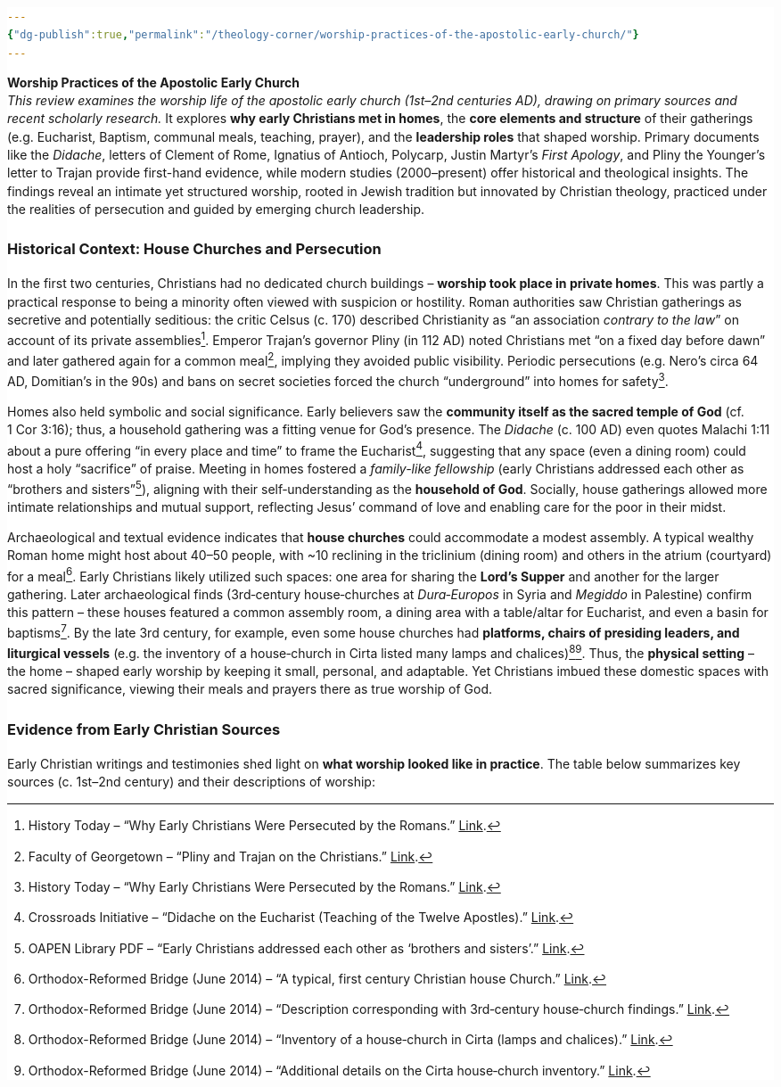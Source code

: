 ```yaml
---
{"dg-publish":true,"permalink":"/theology-corner/worship-practices-of-the-apostolic-early-church/"}
---
```


**Worship Practices of the Apostolic Early Church**  
_This review examines the worship life of the apostolic early church (1st–2nd centuries AD), drawing on primary sources and recent scholarly research._ It explores **why early Christians met in homes**, the **core elements and structure** of their gatherings (e.g. Eucharist, Baptism, communal meals, teaching, prayer), and the **leadership roles** that shaped worship. Primary documents like the _Didache_, letters of Clement of Rome, Ignatius of Antioch, Polycarp, Justin Martyr’s _First Apology_, and Pliny the Younger’s letter to Trajan provide first-hand evidence, while modern studies (2000–present) offer historical and theological insights. The findings reveal an intimate yet structured worship, rooted in Jewish tradition but innovated by Christian theology, practiced under the realities of persecution and guided by emerging church leadership.

### Historical Context: House Churches and Persecution

In the first two centuries, Christians had no dedicated church buildings – **worship took place in private homes**. This was partly a practical response to being a minority often viewed with suspicion or hostility. Roman authorities saw Christian gatherings as secretive and potentially seditious: the critic Celsus (c. 170) described Christianity as “an association _contrary to the law_” on account of its private assemblies[^1]. Emperor Trajan’s governor Pliny (in 112 AD) noted Christians met “on a fixed day before dawn” and later gathered again for a common meal[^2], implying they avoided public visibility. Periodic persecutions (e.g. Nero’s circa 64 AD, Domitian’s in the 90s) and bans on secret societies forced the church “underground” into homes for safety[^1].

Homes also held symbolic and social significance. Early believers saw the **community itself as the sacred temple of God** (cf. 1 Cor 3:16); thus, a household gathering was a fitting venue for God’s presence. The _Didache_ (c. 100 AD) even quotes Malachi 1:11 about a pure offering “in every place and time” to frame the Eucharist[^3], suggesting that any space (even a dining room) could host a holy “sacrifice” of praise. Meeting in homes fostered a _family-like fellowship_ (early Christians addressed each other as “brothers and sisters”[^4]), aligning with their self‑understanding as the **household of God**. Socially, house gatherings allowed more intimate relationships and mutual support, reflecting Jesus’ command of love and enabling care for the poor in their midst.

Archaeological and textual evidence indicates that **house churches** could accommodate a modest assembly. A typical wealthy Roman home might host about 40–50 people, with ~10 reclining in the triclinium (dining room) and others in the atrium (courtyard) for a meal[^5]. Early Christians likely utilized such spaces: one area for sharing the **Lord’s Supper** and another for the larger gathering. Later archaeological finds (3rd‑century house‑churches at _Dura‑Europos_ in Syria and _Megiddo_ in Palestine) confirm this pattern – these houses featured a common assembly room, a dining area with a table/altar for Eucharist, and even a basin for baptisms[^6]. By the late 3rd century, for example, even some house churches had **platforms, chairs of presiding leaders, and liturgical vessels** (e.g. the inventory of a house‑church in Cirta listed many lamps and chalices)[^7][^8]. Thus, the **physical setting** – the home – shaped early worship by keeping it small, personal, and adaptable. Yet Christians imbued these domestic spaces with sacred significance, viewing their meals and prayers there as true worship of God.

### Evidence from Early Christian Sources

Early Christian writings and testimonies shed light on **what worship looked like in practice**. The table below summarizes key sources (c. 1st–2nd century) and their descriptions of worship:


[^1]: History Today – “Why Early Christians Were Persecuted by the Romans.” [Link](https://www.historytoday.com/archive/causes-early-persecutions#:~:text=Celsus%20considered%20Christianity%20an%20association,tenet%3A%20%E2%80%98Do%20not%20question%2C%20only).
[^2]: Faculty of Georgetown – “Pliny and Trajan on the Christians.” [Link](https://faculty.georgetown.edu/jod/texts/pliny.html#:~:text=They%20asserted%2C%20however%2C%20that%20the,the%20more%20necessary%20to%20find).
[^3]: Crossroads Initiative – “Didache on the Eucharist (Teaching of the Twelve Apostles).” [Link](https://www.crossroadsinitiative.com/media/articles/didache_eucharist_teaching_twelve_apostles/#:~:text=On%20the%20Lord%E2%80%99s%20day%2C%20when,Malachi%201%3A11).
[^4]: OAPEN Library PDF – “Early Christians addressed each other as ‘brothers and sisters’.” [Link](https://library.oapen.org/bitstream/handle/20.500.12657/31512/627425.pdf?sequence=1&isAllowed=y#:~:text=designated%20as%20%C6%AC%C6%B0%C6%AB%C6%AE%C6%BA%C6%AE%C9%9B%C6%A3,and%20Jesus%20Christ%20were%20considered).
[^5]: Orthodox-Reformed Bridge (June 2014) – “A typical, first century Christian house Church.” [Link](https://orthodoxbridge.com/2014/06/#:~:text=a%20typical%2C%20first%20century%20Christian,house%20Church).
[^6]: Orthodox-Reformed Bridge (June 2014) – “Description corresponding with 3rd‑century house‑church findings.” [Link](https://orthodoxbridge.com/2014/06/#:~:text=This%20description%20corresponds%20with%20that,%E2%80%9D).
[^7]: Orthodox-Reformed Bridge (June 2014) – “Inventory of a house‑church in Cirta (lamps and chalices).” [Link](https://orthodoxbridge.com/2014/06/#:~:text=,and%20bronze%20lamps%20and%20candlesticks).
[^8]: Orthodox-Reformed Bridge (June 2014) – “Additional details on the Cirta house‑church inventory.” [Link](https://orthodoxbridge.com/2014/06/#:~:text=,112).
[^9]: Early Christian Writings – “Didache. The Teaching of the Twelve Apostles (translation by Kirsopp Lake).” [Link](http://www.earlychristianwritings.com/text/didache-lake.html#:~:text=1%20Concerning%20baptism%2C%20baptise%20thus%3A,one%20or%20two%20days%20before).
[^10]: Crossroads Initiative – “Didache on the Eucharist (Teaching of the Twelve Apostles)” (for Eucharistic instructions). [Link](https://www.crossroadsinitiative.com/media/articles/didache_eucharist_teaching_twelve_apostles/#:~:text=Do%20not%20let%20anyone%20eat,to%20dogs%20what%20is%20holy).
[^11]: Crossroads Initiative – “Didache on the Eucharist (Teaching of the Twelve Apostles)” (for gathering on the Lord’s Day). [Link](https://www.crossroadsinitiative.com/media/articles/didache_eucharist_teaching_twelve_apostles/#:~:text=On%20the%20Lord%E2%80%99s%20day%2C%20when,Malachi%201%3A11).
[^12]: OAPEN Library PDF – Reference for additional Didache instructions on appointing bishops and deacons. [Link](https://library.oapen.org/bitstream/handle/20.500.12657/31512/627425.pdf?sequence=1&isAllowed=y#:~:text=even%20probable%20that%20next%20to,election%20of%20bishops%20and%20deacons).
[^13]: Kenyon College – Clement letter excerpt (orderly worship). [Link](https://www2.kenyon.edu/Depts/Religion/Fac/Suydam/Reln225/Clementletter.htm#:~:text=which%20the%20Lord%20has%20commanded,place%20is%20prescribed%20to%20the).
[^14]: Kenyon College – Clement letter excerpt (analogy to temple roles). [Link](https://www2.kenyon.edu/Depts/Religion/Fac/Suydam/Reln225/Clementletter.htm#:~:text=which%20the%20Lord%20has%20commanded,The%20layman).
[^15]: Kenyon College – Clement letter excerpt (appointment of bishops and deacons). [Link](https://www2.kenyon.edu/Depts/Religion/Fac/Suydam/Reln225/Clementletter.htm#:~:text=The%20apostles%20have%20preached%20the,deacons%20of%20those%20who%20should).
[^16]: Christian Classics Ethereal Library – “Ignatius of Antioch: Epistles of Ignatius.” [Link](https://ccel.org/ccel/ignatius_antioch/epistles_of_ignatius/anf01.v.vii.viii.html#:~:text=See%20that%20ye%20all%20follow,feast%3B%20but%20whatsoever%20he).
[^17]: Christian Classics Ethereal Library – Same source as [^16] (for valid Eucharist celebration). [Link](https://ccel.org/ccel/ignatius_antioch/epistles_of_ignatius/anf01.v.vii.viii.html#:~:text=See%20that%20ye%20all%20follow,feast%3B%20but%20whatsoever%20he).
[^18]: Christian Classics Ethereal Library – “Ignatius of Antioch: Epistles of Ignatius” (regarding love‑feasts and baptism restrictions). [Link](https://ccel.org/ccel/ignatius_antioch/epistles_of_ignatius/anf01.v.vii.viii.html#:~:text=proper,1029%7D%C2%A0%C2%A0%C2%A0%20Or%2C%20%E2%80%9Cfirm.%E2%80%9D).
[^19]: Faculty of Georgetown – “Pliny and Trajan on the Christians.” [Link](https://faculty.georgetown.edu/jod/texts/pliny.html#:~:text=They%20asserted%2C%20however%2C%20that%20the,the%20more%20necessary%20to%20find).
[^20]: Faculty of Georgetown – “Pliny and Trajan on the Christians” (for assembly after worship). [Link](https://faculty.georgetown.edu/jod/texts/pliny.html#:~:text=to%20some%20crime%2C%20but%20not,female%20slaves%20who%20were%20called).
[^21]: Faculty of Georgetown – “Pliny and Trajan on the Christians” (reference to deaconesses). [Link](https://faculty.georgetown.edu/jod/texts/pliny.html#:~:text=over%2C%20it%20was%20their%20custom,else%20but%20depraved%2C%20excessive%20superstition).
[^22]: New Advent – “CHURCH FATHERS: The First Apology (St. Justin Martyr).” [Link](https://www.newadvent.org/fathers/0126.htm#:~:text=Sunday%2C%20all%20who%20live%20in,is%20a%20distribution%20to%20each).
[^23]: New Advent – “CHURCH FATHERS: The First Apology (St. Justin Martyr)” (for communal prayers and Eucharist distribution). [Link](https://www.newadvent.org/fathers/0126.htm#:~:text=Then%20we%20all%20rise%20together,and%20those%20who%20are%20in).
[^24]: New Advent – “CHURCH FATHERS: The First Apology (St. Justin Martyr)” (for distribution of consecrated elements). [Link](https://www.newadvent.org/fathers/0126.htm#:~:text=like%20manner%20offers%20prayers%20,takes%20care%20of%20all%20who).
[^25]: New Advent – “CHURCH FATHERS: The First Apology (St. Justin Martyr)” (for the collection at the end of the service). [Link](https://www.newadvent.org/fathers/0126.htm#:~:text=like%20manner%20offers%20prayers%20,takes%20care%20of%20all%20who).
[^26]: New Advent – “CHURCH FATHERS: The First Apology (St. Justin Martyr)” (explaining why Sunday was chosen). [Link](https://www.newadvent.org/fathers/0126.htm#:~:text=are%20absent%20a%20portion%20is,the%20day%20before%20that%20of).
[^27]: OAPEN Library PDF – “Church in X’s house” reference. [Link](https://library.oapen.org/bitstream/handle/20.500.12657/31512/627425.pdf?sequence=1&isAllowed=y#:~:text=Corinth%2C%20Paul%20includes%20a%20greeting,of%20the%20Pauline%20circle%20concerns).
[^28]: Conciliar Post – “Ancient Christian Worship | Book Review.” [Link](https://conciliarpost.com/reviews/ancient-christian-worship-book-review/#:~:text=To%20show%20us%20the%20tapestry,word%2C%20music%2C%20initiation%2C%20prayer%2C).